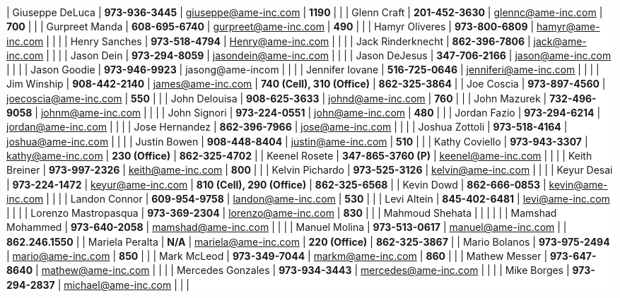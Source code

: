| Giuseppe DeLuca | **973-936-3445** | giuseppe@ame-inc.com | **1190** |  |
| Glenn Craft | **201-452-3630** | glennc@ame-inc.com | **700** |  |
| Gurpreet Manda | **608-695-6740** | gurpreet@ame-inc.com | **490** |  |
| Hamyr Oliveres | **973-800-6809** | hamyr@ame-inc.com |  |  |
| Henry Sanches | **973-518-4794** | Henry@ame-inc.com |  |  |
| Jack Rinderknecht | **862-396-7806** | jack@ame-inc.com |  |  |
| Jason Dein | **973-294-8059** | jasondein@ame-inc.com |  |  |
| Jason DeJesus | **347-706-2166** | jason@ame-inc.com |  |  |
| Jason Goodie | **973-946-9923** | jasong@ame-incom |  |  |
| Jennifer Iovane | **516-725-0646** | jenniferi@ame-inc.com |  |  |
| Jim Winship | **908-442-2140** | james@ame-inc.com | **740 (Cell), 310 (Office)** | **862-325-3864** |
| Joe Coscia | **973-897-4560** | joecoscia@ame-inc.com | **550** |  |
| John Delouisa | **908-625-3633** | johnd@ame-inc.com | **760** |  |
| John Mazurek | **732-496-9058** | johnm@ame-inc.com |  |  |
| John Signori | **973-224-0551** | john@ame-inc.com | **480** |  |
| Jordan Fazio | **973-294-6214** | jordan@ame-inc.com |  |  |
| Jose Hernandez | **862-396-7966** | jose@ame-inc.com |  |  |
| Joshua Zottoli | **973-518-4164** | joshua@ame-inc.com |  |  |
| Justin Bowen | **908-448-8404** | justin@ame-inc.com | **510** |  |
| Kathy Coviello | **973-943-3307** | kathy@ame-inc.com | **230 (Office)** | **862-325-4702** |
| Keenel Rosete | **347-865-3760 (P)** | keenel@ame-inc.com |  |  |
| Keith Breiner | **973-997-2326** | keith@ame-inc.com | **800** |  |
| Kelvin Pichardo | **973-525-3126** | kelvin@ame-inc.com |  |  |
| Keyur Desai | **973-224-1472** | keyur@ame-inc.com | **810 (Cell), 290 (Office)** | **862-325-6568** |
| Kevin Dowd | **862-666-0853** | kevin@ame-inc.com |  |  |
| Landon Connor | **609-954-9758** | landon@ame-inc.com | **530** |  |
| Levi Altein | **845-402-6481** | levi@ame-inc.com |  |  |
| Lorenzo Mastropasqua | **973-369-2304** | lorenzo@ame-inc.com | **830** |  |
| Mahmoud Shehata |  |  |  |  |
| Mamshad Mohammed | **973-640-2058** | mamshad@ame-inc.com |  |  |
| Manuel Molina | **973-513-0617** | manuel@ame-inc.com |  | **862.246.1550** |
| Mariela Peralta | **N/A** | mariela@ame-inc.com | **220 (Office)** | **862-325-3867** |
| Mario Bolanos | **973-975-2494** | mario@ame-inc.com | **850** |  |
| Mark McLeod | **973-349-7044** | markm@ame-inc.com | **860** |  |
| Mathew Messer | **973-647-8640** | mathew@ame-inc.com |  |  |
| Mercedes Gonzales | **973-934-3443** | mercedes@ame-inc.com |  |  |
| Mike Borges | **973-294-2837** | michael@ame-inc.com |  |  |